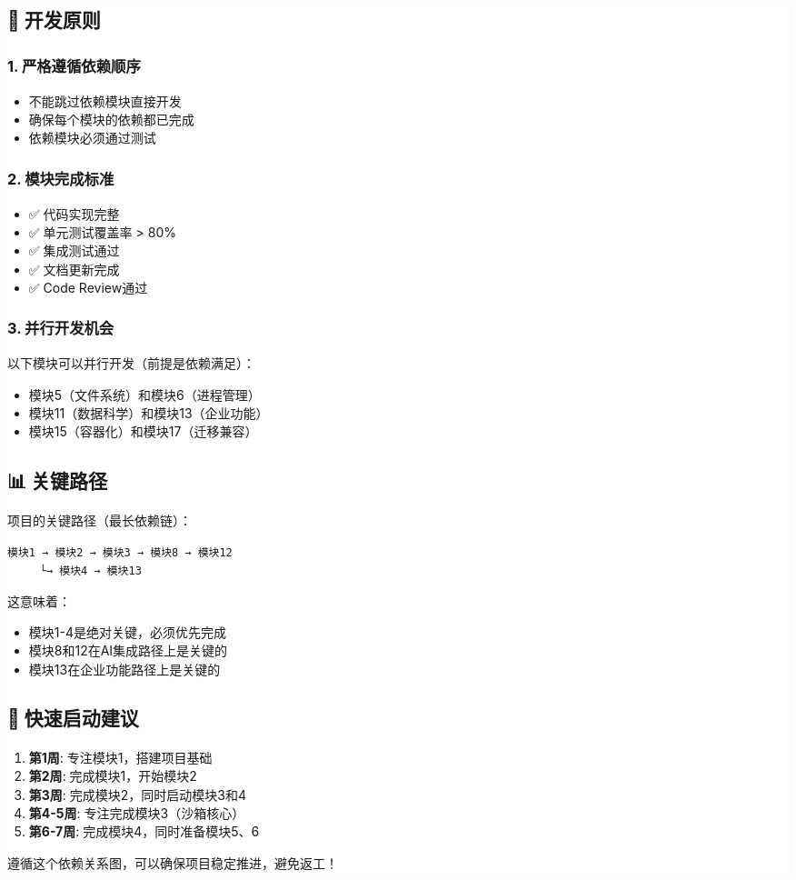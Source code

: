 ## 🎯 开发原则

### 1. 严格遵循依赖顺序
- 不能跳过依赖模块直接开发
- 确保每个模块的依赖都已完成
- 依赖模块必须通过测试

### 2. 模块完成标准
- ✅ 代码实现完整
- ✅ 单元测试覆盖率 > 80%
- ✅ 集成测试通过
- ✅ 文档更新完成
- ✅ Code Review通过

### 3. 并行开发机会
以下模块可以并行开发（前提是依赖满足）：
- 模块5（文件系统）和模块6（进程管理）
- 模块11（数据科学）和模块13（企业功能）
- 模块15（容器化）和模块17（迁移兼容）

## 📊 关键路径

项目的关键路径（最长依赖链）：
```
模块1 → 模块2 → 模块3 → 模块8 → 模块12
     └→ 模块4 → 模块13
```

这意味着：
- 模块1-4是绝对关键，必须优先完成
- 模块8和12在AI集成路径上是关键的
- 模块13在企业功能路径上是关键的

## 🚀 快速启动建议

1. **第1周**: 专注模块1，搭建项目基础
2. **第2周**: 完成模块1，开始模块2
3. **第3周**: 完成模块2，同时启动模块3和4
4. **第4-5周**: 专注完成模块3（沙箱核心）
5. **第6-7周**: 完成模块4，同时准备模块5、6

遵循这个依赖关系图，可以确保项目稳定推进，避免返工！